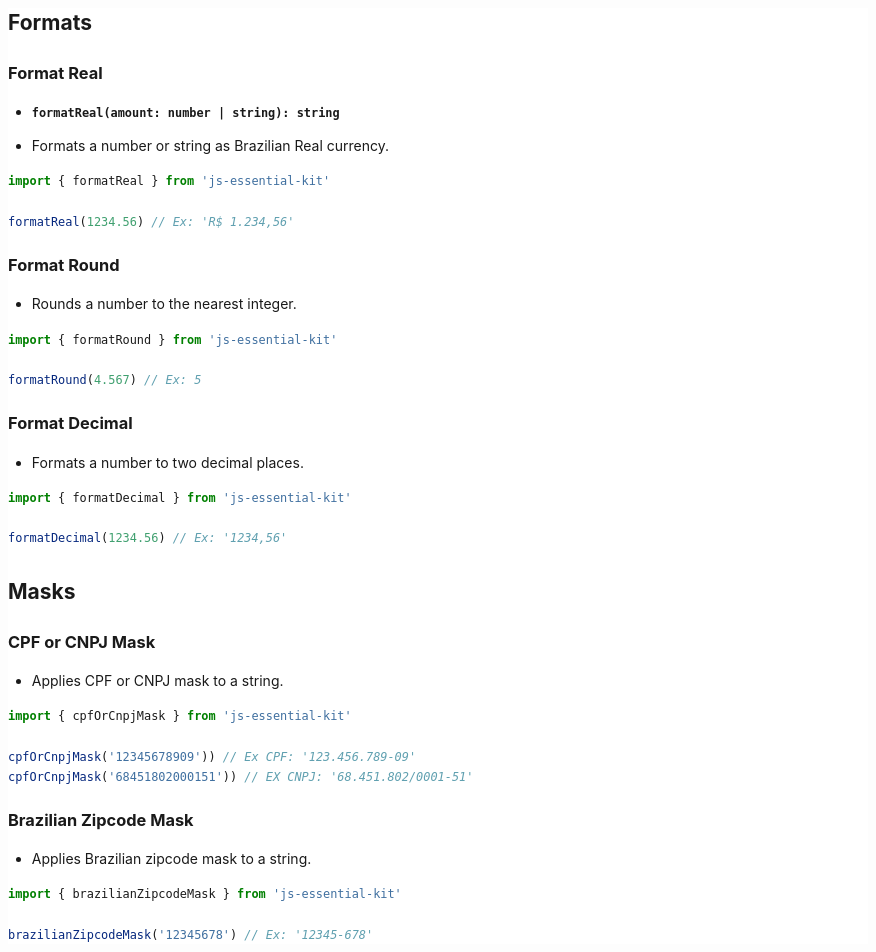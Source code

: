 ## Formats

### Format Real

- **`formatReal(amount: number | string): string`**

- Formats a number or string as Brazilian Real currency.

```js
import { formatReal } from 'js-essential-kit'

formatReal(1234.56) // Ex: 'R$ 1.234,56'
```

### Format Round

- Rounds a number to the nearest integer.

```js
import { formatRound } from 'js-essential-kit'

formatRound(4.567) // Ex: 5
```

### Format Decimal

- Formats a number to two decimal places.

```js
import { formatDecimal } from 'js-essential-kit'

formatDecimal(1234.56) // Ex: '1234,56'
```

## Masks

### CPF or CNPJ Mask

- Applies CPF or CNPJ mask to a string.

```js
import { cpfOrCnpjMask } from 'js-essential-kit'

cpfOrCnpjMask('12345678909')) // Ex CPF: '123.456.789-09'
cpfOrCnpjMask('68451802000151')) // EX CNPJ: '68.451.802/0001-51'
```

### Brazilian Zipcode Mask

- Applies Brazilian zipcode mask to a string.

```js
import { brazilianZipcodeMask } from 'js-essential-kit'

brazilianZipcodeMask('12345678') // Ex: '12345-678'
```
